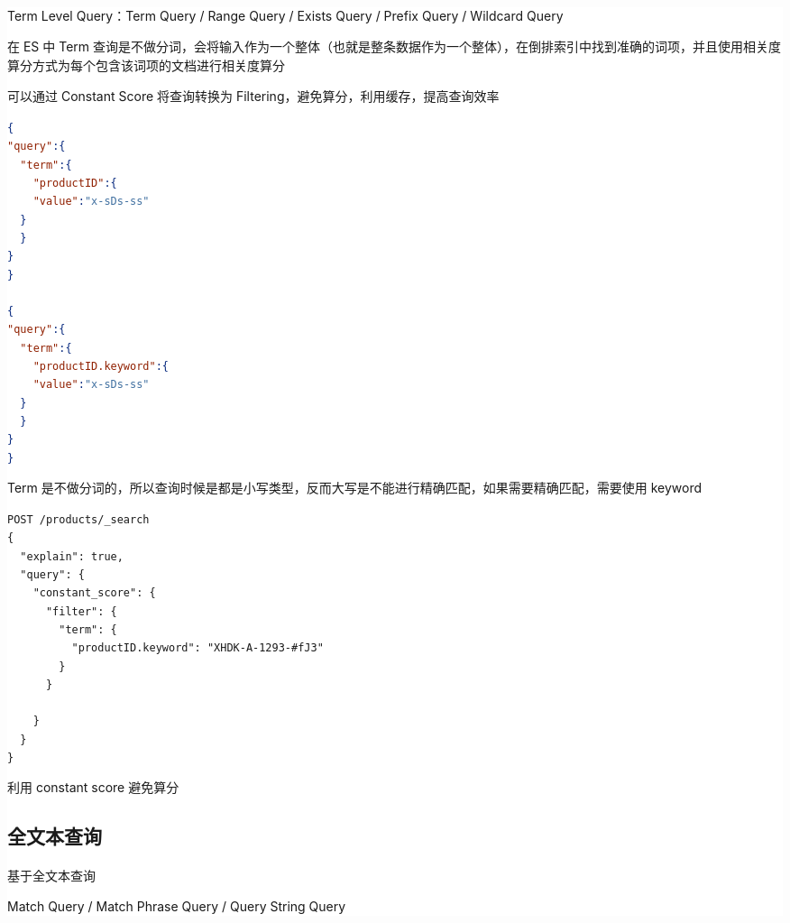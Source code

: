 Term Level Query：Term Query / Range Query / Exists Query / Prefix Query / Wildcard Query

在 ES 中 Term 查询是不做分词，会将输入作为一个整体（也就是整条数据作为一个整体），在倒排索引中找到准确的词项，并且使用相关度算分方式为每个包含该词项的文档进行相关度算分

可以通过 Constant Score 将查询转换为 Filtering，避免算分，利用缓存，提高查询效率

```json
{
"query":{
  "term":{
    "productID":{
    "value":"x-sDs-ss"
  }
  }
}
}

{
"query":{
  "term":{
    "productID.keyword":{
    "value":"x-sDs-ss"
  }
  }
}
}
```

Term 是不做分词的，所以查询时候是都是小写类型，反而大写是不能进行精确匹配，如果需要精确匹配，需要使用 keyword

```shell
POST /products/_search
{
  "explain": true,
  "query": {
    "constant_score": {
      "filter": {
        "term": {
          "productID.keyword": "XHDK-A-1293-#fJ3"
        }
      }

    }
  }
}
```

利用 constant score 避免算分

## 全文本查询

基于全文本查询

Match Query / Match Phrase Query / Query String Query
